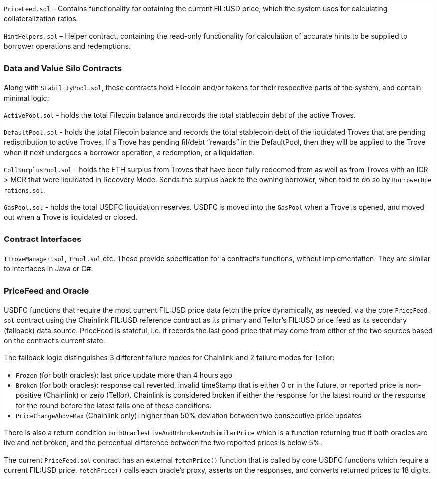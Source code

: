 `PriceFeed.sol` – Contains functionality for obtaining the current FIL:USD price, which the system uses for calculating collateralization ratios.

`HintHelpers.sol` – Helper contract, containing the read-only functionality for calculation of accurate hints to be supplied to borrower operations and redemptions.

### Data and Value Silo Contracts

Along with `StabilityPool.sol`, these contracts hold Filecoin and/or tokens for their respective parts of the system, and contain minimal logic:

`ActivePool.sol` - holds the total Filecoin balance and records the total stablecoin debt of the active Troves.

`DefaultPool.sol` - holds the total Filecoin balance and records the total stablecoin debt of the liquidated Troves that are pending redistribution to active Troves. If a Trove has pending fil/debt “rewards” in the DefaultPool, then they will be applied to the Trove when it next undergoes a borrower operation, a redemption, or a liquidation.

`CollSurplusPool.sol` - holds the ETH surplus from Troves that have been fully redeemed from as well as from Troves with an ICR > MCR that were liquidated in Recovery Mode. Sends the surplus back to the owning borrower, when told to do so by `BorrowerOperations.sol`.

`GasPool.sol` - holds the total USDFC liquidation reserves. USDFC is moved into the `GasPool` when a Trove is opened, and moved out when a Trove is liquidated or closed.

### Contract Interfaces

`ITroveManager.sol`, `IPool.sol` etc. These provide specification for a contract’s functions, without implementation. They are similar to interfaces in Java or C#.

### PriceFeed and Oracle

USDFC functions that require the most current FIL:USD price data fetch the price dynamically, as needed, via the core `PriceFeed.sol` contract using the Chainlink FIL:USD reference contract as its primary and Tellor’s FIL:USD price feed as its secondary (fallback) data source. PriceFeed is stateful, i.e. it records the last good price that may come from either of the two sources based on the contract’s current state.

The fallback logic distinguishes 3 different failure modes for Chainlink and 2 failure modes for Tellor:

- `Frozen` (for both oracles): last price update more than 4 hours ago
- `Broken` (for both oracles): response call reverted, invalid timeStamp that is either 0 or in the future, or reported price is non-positive (Chainlink) or zero (Tellor). Chainlink is considered broken if either the response for the latest round _or_ the response for the round before the latest fails one of these conditions.
- `PriceChangeAboveMax` (Chainlink only): higher than 50% deviation between two consecutive price updates

There is also a return condition `bothOraclesLiveAndUnbrokenAndSimilarPrice` which is a function returning true if both oracles are live and not broken, and the percentual difference between the two reported prices is below 5%.

The current `PriceFeed.sol` contract has an external `fetchPrice()` function that is called by core USDFC functions which require a current FIL:USD price. `fetchPrice()` calls each oracle’s proxy, asserts on the responses, and converts returned prices to 18 digits.
